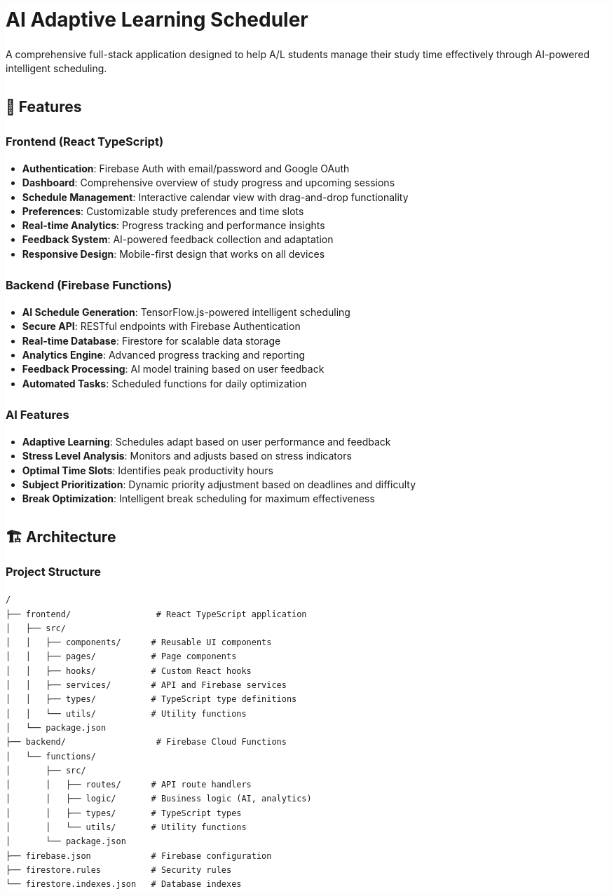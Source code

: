 # AI Adaptive Learning Scheduler

A comprehensive full-stack application designed to help A/L students manage their study time effectively through AI-powered intelligent scheduling.

## 🚀 Features

### Frontend (React TypeScript)
- **Authentication**: Firebase Auth with email/password and Google OAuth
- **Dashboard**: Comprehensive overview of study progress and upcoming sessions
- **Schedule Management**: Interactive calendar view with drag-and-drop functionality
- **Preferences**: Customizable study preferences and time slots
- **Real-time Analytics**: Progress tracking and performance insights
- **Feedback System**: AI-powered feedback collection and adaptation
- **Responsive Design**: Mobile-first design that works on all devices

### Backend (Firebase Functions)
- **AI Schedule Generation**: TensorFlow.js-powered intelligent scheduling
- **Secure API**: RESTful endpoints with Firebase Authentication
- **Real-time Database**: Firestore for scalable data storage
- **Analytics Engine**: Advanced progress tracking and reporting
- **Feedback Processing**: AI model training based on user feedback
- **Automated Tasks**: Scheduled functions for daily optimization

### AI Features
- **Adaptive Learning**: Schedules adapt based on user performance and feedback
- **Stress Level Analysis**: Monitors and adjusts based on stress indicators
- **Optimal Time Slots**: Identifies peak productivity hours
- **Subject Prioritization**: Dynamic priority adjustment based on deadlines and difficulty
- **Break Optimization**: Intelligent break scheduling for maximum effectiveness

## 🏗️ Architecture

### Project Structure
```
/
├── frontend/                 # React TypeScript application
│   ├── src/
│   │   ├── components/      # Reusable UI components
│   │   ├── pages/           # Page components
│   │   ├── hooks/           # Custom React hooks
│   │   ├── services/        # API and Firebase services
│   │   ├── types/           # TypeScript type definitions
│   │   └── utils/           # Utility functions
│   └── package.json
├── backend/                  # Firebase Cloud Functions
│   └── functions/
│       ├── src/
│       │   ├── routes/      # API route handlers
│       │   ├── logic/       # Business logic (AI, analytics)
│       │   ├── types/       # TypeScript types
│       │   └── utils/       # Utility functions
│       └── package.json
├── firebase.json            # Firebase configuration
├── firestore.rules          # Security rules
└── firestore.indexes.json   # Database indexes
```
